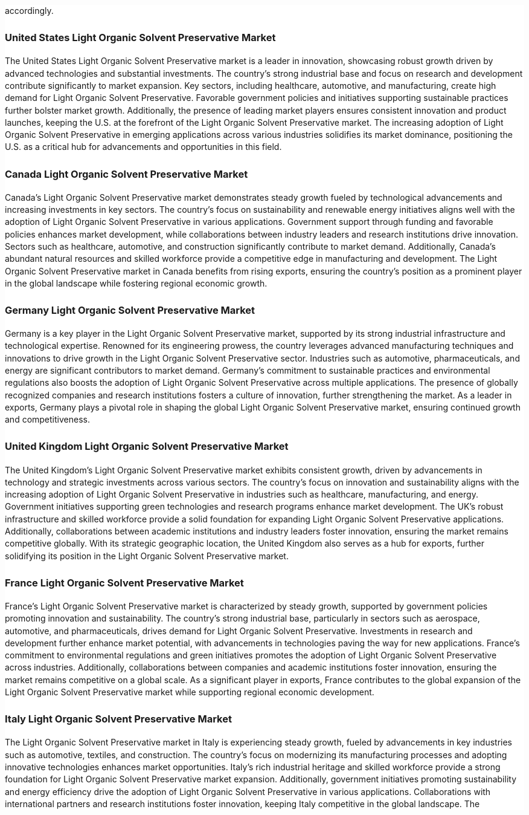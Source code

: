accordingly.</p><h3>United States Light Organic Solvent Preservative Market</h3><p>The United States Light Organic Solvent Preservative market is a leader in innovation, showcasing robust growth driven by advanced technologies and substantial investments. The country&rsquo;s strong industrial base and focus on research and development contribute significantly to market expansion. Key sectors, including healthcare, automotive, and manufacturing, create high demand for Light Organic Solvent Preservative. Favorable government policies and initiatives supporting sustainable practices further bolster market growth. Additionally, the presence of leading market players ensures consistent innovation and product launches, keeping the U.S. at the forefront of the Light Organic Solvent Preservative market. The increasing adoption of Light Organic Solvent Preservative in emerging applications across various industries solidifies its market dominance, positioning the U.S. as a critical hub for advancements and opportunities in this field.</p><h3>Canada Light Organic Solvent Preservative Market</h3><p>Canada&rsquo;s Light Organic Solvent Preservative market demonstrates steady growth fueled by technological advancements and increasing investments in key sectors. The country&rsquo;s focus on sustainability and renewable energy initiatives aligns well with the adoption of Light Organic Solvent Preservative in various applications. Government support through funding and favorable policies enhances market development, while collaborations between industry leaders and research institutions drive innovation. Sectors such as healthcare, automotive, and construction significantly contribute to market demand. Additionally, Canada&rsquo;s abundant natural resources and skilled workforce provide a competitive edge in manufacturing and development. The Light Organic Solvent Preservative market in Canada benefits from rising exports, ensuring the country&rsquo;s position as a prominent player in the global landscape while fostering regional economic growth.</p><h3>Germany Light Organic Solvent Preservative Market</h3><p>Germany is a key player in the Light Organic Solvent Preservative market, supported by its strong industrial infrastructure and technological expertise. Renowned for its engineering prowess, the country leverages advanced manufacturing techniques and innovations to drive growth in the Light Organic Solvent Preservative sector. Industries such as automotive, pharmaceuticals, and energy are significant contributors to market demand. Germany&rsquo;s commitment to sustainable practices and environmental regulations also boosts the adoption of Light Organic Solvent Preservative across multiple applications. The presence of globally recognized companies and research institutions fosters a culture of innovation, further strengthening the market. As a leader in exports, Germany plays a pivotal role in shaping the global Light Organic Solvent Preservative market, ensuring continued growth and competitiveness.</p><h3>United Kingdom Light Organic Solvent Preservative Market</h3><p>The United Kingdom&rsquo;s Light Organic Solvent Preservative market exhibits consistent growth, driven by advancements in technology and strategic investments across various sectors. The country&rsquo;s focus on innovation and sustainability aligns with the increasing adoption of Light Organic Solvent Preservative in industries such as healthcare, manufacturing, and energy. Government initiatives supporting green technologies and research programs enhance market development. The UK&rsquo;s robust infrastructure and skilled workforce provide a solid foundation for expanding Light Organic Solvent Preservative applications. Additionally, collaborations between academic institutions and industry leaders foster innovation, ensuring the market remains competitive globally. With its strategic geographic location, the United Kingdom also serves as a hub for exports, further solidifying its position in the Light Organic Solvent Preservative market.</p><h3>France Light Organic Solvent Preservative Market</h3><p>France&rsquo;s Light Organic Solvent Preservative market is characterized by steady growth, supported by government policies promoting innovation and sustainability. The country&rsquo;s strong industrial base, particularly in sectors such as aerospace, automotive, and pharmaceuticals, drives demand for Light Organic Solvent Preservative. Investments in research and development further enhance market potential, with advancements in technologies paving the way for new applications. France&rsquo;s commitment to environmental regulations and green initiatives promotes the adoption of Light Organic Solvent Preservative across industries. Additionally, collaborations between companies and academic institutions foster innovation, ensuring the market remains competitive on a global scale. As a significant player in exports, France contributes to the global expansion of the Light Organic Solvent Preservative market while supporting regional economic development.</p><h3>Italy Light Organic Solvent Preservative Market</h3><p>The Light Organic Solvent Preservative market in Italy is experiencing steady growth, fueled by advancements in key industries such as automotive, textiles, and construction. The country&rsquo;s focus on modernizing its manufacturing processes and adopting innovative technologies enhances market opportunities. Italy&rsquo;s rich industrial heritage and skilled workforce provide a strong foundation for Light Organic Solvent Preservative market expansion. Additionally, government initiatives promoting sustainability and energy efficiency drive the adoption of Light Organic Solvent Preservative in various applications. Collaborations with international partners and research institutions foster innovation, keeping Italy competitive in the global landscape. The